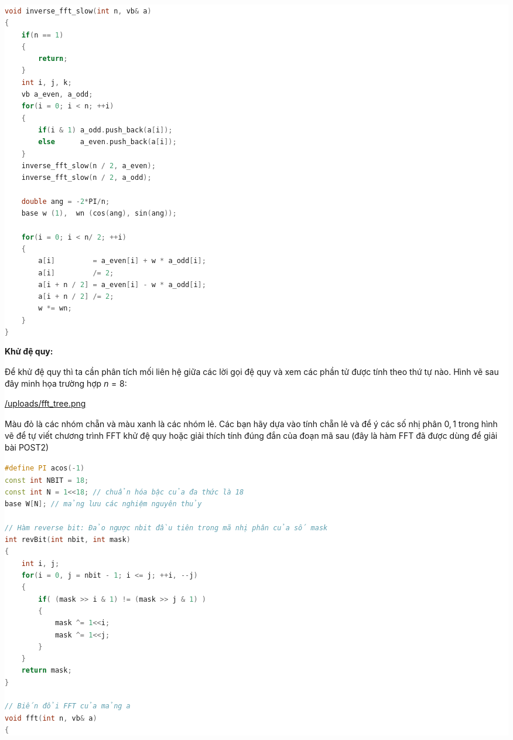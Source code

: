 ```cpp
void inverse_fft_slow(int n, vb& a)
{
    if(n == 1)
    {
        return;
    }
    int i, j, k;
    vb a_even, a_odd;
    for(i = 0; i < n; ++i)
    {
        if(i & 1) a_odd.push_back(a[i]);
        else      a_even.push_back(a[i]);
    }
    inverse_fft_slow(n / 2, a_even);
    inverse_fft_slow(n / 2, a_odd);

    double ang = -2*PI/n;
    base w (1),  wn (cos(ang), sin(ang));

    for(i = 0; i < n/ 2; ++i)
    {
        a[i]         = a_even[i] + w * a_odd[i];
        a[i]         /= 2;
        a[i + n / 2] = a_even[i] - w * a_odd[i];
        a[i + n / 2] /= 2;
        w *= wn;
    }
}
```

**Khử đệ quy:**

Để khử đệ quy thì ta cần phân tích mối liên hệ giữa các lời gọi đệ quy và xem các phần tử được tính theo thứ tự nào. Hình vẽ sau đây minh họa trường hợp $n = 8$:

[/uploads/fft_tree.png](alt=RecursionTree)

Màu đỏ là các nhóm chẵn và màu xanh là các nhóm lẻ. Các bạn hãy dựa vào tính chẵn lẻ và để ý các số nhị phân $0, 1$ trong hình vẽ để tự viết chương trình FFT khử đệ quy hoặc giải thích tính đúng đắn của đoạn mã sau (đây là hàm FFT đã được dùng để giải bài POST2)

```cpp
#define PI acos(-1)
const int NBIT = 18;
const int N = 1<<18; // chuẩn hóa bậc của đa thức là 18
base W[N]; // mảng lưu các nghiệm nguyên thủy

// Hàm reverse bit: Đảo ngược nbit đầu tiên trong mã nhị phân của số mask
int revBit(int nbit, int mask)
{
    int i, j;
    for(i = 0, j = nbit - 1; i <= j; ++i, --j)
    {
        if( (mask >> i & 1) != (mask >> j & 1) )
        {
            mask ^= 1<<i;
            mask ^= 1<<j;
        }
    }
    return mask;
}

// Biến đổi FFT của mảng a
void fft(int n, vb& a)
{
```